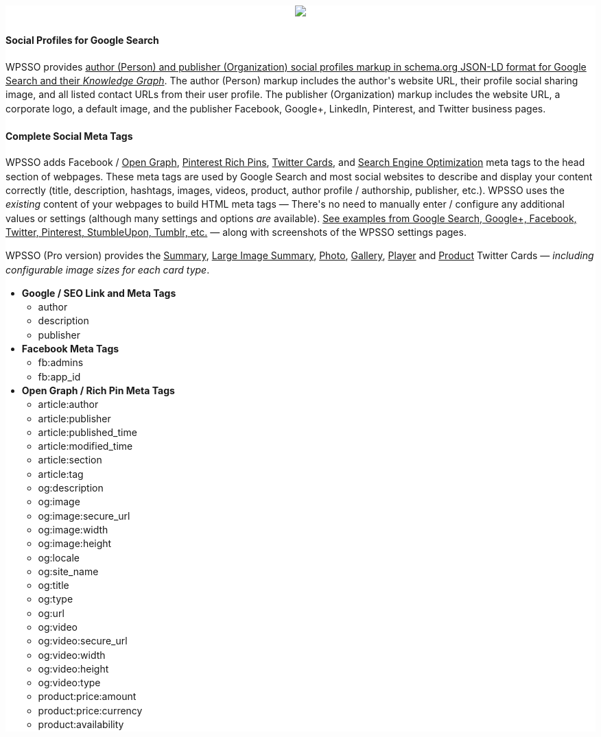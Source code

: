 <div style="clear:both;"></div>

<p align="center"><img src="https://surniaulula.github.io/wpsso/assets/screenshot-23.png" /></p>

<h4>Social Profiles for Google Search</h4>

WPSSO provides <a href="https://developers.google.com/structured-data/customize/social-profiles">author (Person) and publisher (Organization) social profiles markup in schema.org JSON-LD format for Google Search and their <em>Knowledge Graph</em></a>. The author (Person) markup includes the author's website URL, their profile social sharing image, and all listed contact URLs from their user profile. The publisher (Organization) markup includes the website URL, a corporate logo, a default image, and the publisher Facebook, Google+, LinkedIn, Pinterest, and Twitter business pages.

<div style="clear:both;"></div>

<h4>Complete Social Meta Tags</h4>

WPSSO adds Facebook / [Open Graph](http://ogp.me/), [Pinterest Rich Pins](http://developers.pinterest.com/rich_pins/), [Twitter Cards](https://dev.twitter.com/docs/cards), and [Search Engine Optimization](http://en.wikipedia.org/wiki/Search_engine_optimization) meta tags to the head section of webpages. These meta tags are used by Google Search and most social websites to describe and display your content correctly (title, description, hashtags, images, videos, product, author profile / authorship, publisher, etc.). WPSSO uses the *existing* content of your webpages to build HTML meta tags &mdash; There's no need to manually enter / configure any additional values or settings (although many settings and options *are* available). <a href="http://surniaulula.com/extend/plugins/wpsso/screenshots/">See examples from Google Search, Google+, Facebook, Twitter, Pinterest, StumbleUpon, Tumblr, etc.</a> &mdash; along with screenshots of the WPSSO settings pages.

WPSSO (Pro version) provides the [Summary](https://dev.twitter.com/docs/cards/types/summary-card), [Large Image Summary](https://dev.twitter.com/docs/cards/large-image-summary-card), [Photo](https://dev.twitter.com/docs/cards/types/photo-card), [Gallery](https://dev.twitter.com/docs/cards/types/gallery-card), [Player](https://dev.twitter.com/docs/cards/types/player-card) and [Product](https://dev.twitter.com/docs/cards/types/product-card) Twitter Cards &mdash; *including configurable image sizes for each card type*.

* **Google / SEO Link and Meta Tags**
	* author
	* description
	* publisher
* **Facebook Meta Tags**
	* fb:admins
	* fb:app_id
* **Open Graph / Rich Pin Meta Tags**
	* article:author
	* article:publisher
	* article:published_time
	* article:modified_time
	* article:section
	* article:tag
	* og:description
	* og:image
	* og:image:secure_url
	* og:image:width
	* og:image:height
	* og:locale
	* og:site_name
	* og:title
	* og:type
	* og:url
	* og:video
	* og:video:secure_url
	* og:video:width
	* og:video:height
	* og:video:type
	* product:price:amount
	* product:price:currency
	* product:availability